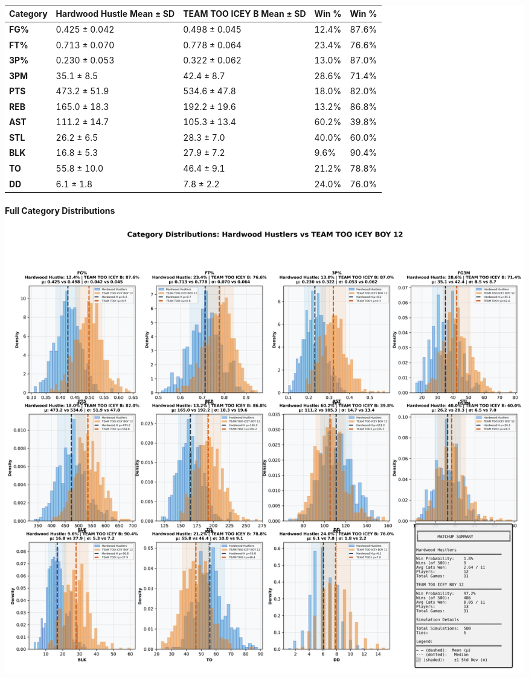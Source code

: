 | Category | Hardwood Hustle Mean ± SD | TEAM TOO ICEY B Mean ± SD | Win % | Win % |
|----------|--------------------|--------------------|-------|-------|
| **FG%** | 0.425 ± 0.042 | 0.498 ± 0.045 | 12.4% | 87.6% |
| **FT%** | 0.713 ± 0.070 | 0.778 ± 0.064 | 23.4% | 76.6% |
| **3P%** | 0.230 ± 0.053 | 0.322 ± 0.062 | 13.0% | 87.0% |
| **3PM** | 35.1 ± 8.5 | 42.4 ± 8.7 | 28.6% | 71.4% |
| **PTS** | 473.2 ± 51.9 | 534.6 ± 47.8 | 18.0% | 82.0% |
| **REB** | 165.0 ± 18.3 | 192.2 ± 19.6 | 13.2% | 86.8% |
| **AST** | 111.2 ± 14.7 | 105.3 ± 13.4 | 60.2% | 39.8% |
| **STL** | 26.2 ± 6.5 | 28.3 ± 7.0 | 40.0% | 60.0% |
| **BLK** | 16.8 ± 5.3 | 27.9 ± 7.2 | 9.6% | 90.4% |
| **TO** | 55.8 ± 10.0 | 46.4 ± 9.1 | 21.2% | 78.8% |
| **DD** | 6.1 ± 1.8 | 7.8 ± 2.2 | 24.0% | 76.0% |

#### Full Category Distributions

![Hardwood Hustlers vs TEAM TOO ICEY BOY 12 Distributions](Hardwood_Hustlers_vs_TEAM_TOO_ICEY_BOY_12_distributions.png)
